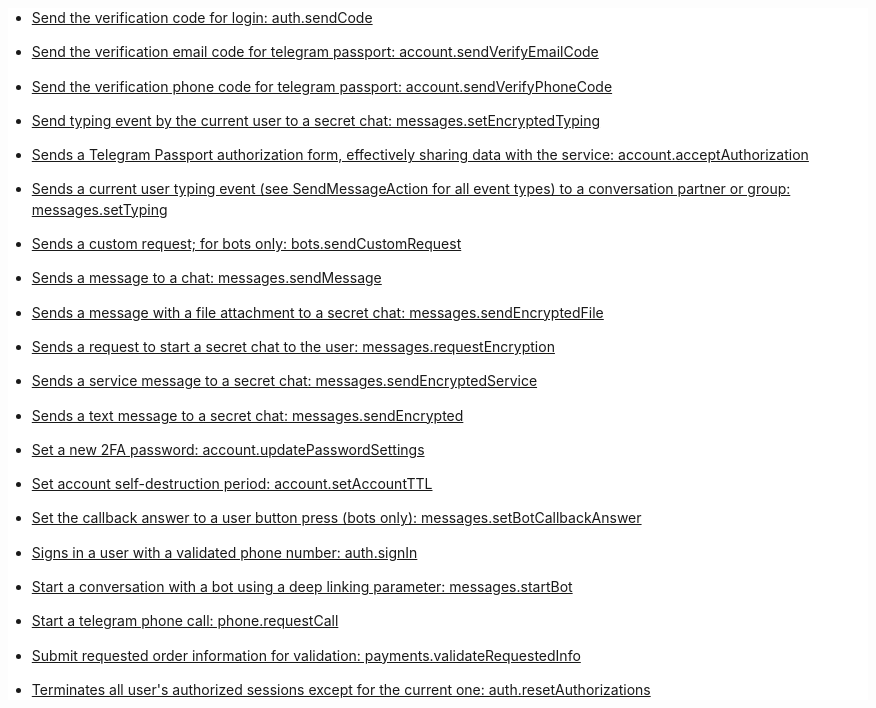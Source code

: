 * <a href="auth.sendCode.html" name="auth.sendCode">Send the verification code for login: auth.sendCode</a>

* <a href="account.sendVerifyEmailCode.html" name="account.sendVerifyEmailCode">Send the verification email code for telegram passport: account.sendVerifyEmailCode</a>

* <a href="account.sendVerifyPhoneCode.html" name="account.sendVerifyPhoneCode">Send the verification phone code for telegram passport: account.sendVerifyPhoneCode</a>

* <a href="messages.setEncryptedTyping.html" name="messages.setEncryptedTyping">Send typing event by the current user to a secret chat: messages.setEncryptedTyping</a>

* <a href="account.acceptAuthorization.html" name="account.acceptAuthorization">Sends a Telegram Passport authorization form, effectively sharing data with the service: account.acceptAuthorization</a>

* <a href="messages.setTyping.html" name="messages.setTyping">Sends a current user typing event (see SendMessageAction for all event types) to a conversation partner or group: messages.setTyping</a>

* <a href="bots.sendCustomRequest.html" name="bots.sendCustomRequest">Sends a custom request; for bots only: bots.sendCustomRequest</a>

* <a href="messages.sendMessage.html" name="messages.sendMessage">Sends a message to a chat: messages.sendMessage</a>

* <a href="messages.sendEncryptedFile.html" name="messages.sendEncryptedFile">Sends a message with a file attachment to a secret chat: messages.sendEncryptedFile</a>

* <a href="messages.requestEncryption.html" name="messages.requestEncryption">Sends a request to start a secret chat to the user: messages.requestEncryption</a>

* <a href="messages.sendEncryptedService.html" name="messages.sendEncryptedService">Sends a service message to a secret chat: messages.sendEncryptedService</a>

* <a href="messages.sendEncrypted.html" name="messages.sendEncrypted">Sends a text message to a secret chat: messages.sendEncrypted</a>

* <a href="account.updatePasswordSettings.html" name="account.updatePasswordSettings">Set a new 2FA password: account.updatePasswordSettings</a>

* <a href="account.setAccountTTL.html" name="account.setAccountTTL">Set account self-destruction period: account.setAccountTTL</a>

* <a href="messages.setBotCallbackAnswer.html" name="messages.setBotCallbackAnswer">Set the callback answer to a user button press (bots only): messages.setBotCallbackAnswer</a>

* <a href="auth.signIn.html" name="auth.signIn">Signs in a user with a validated phone number: auth.signIn</a>

* <a href="messages.startBot.html" name="messages.startBot">Start a conversation with a bot using a deep linking parameter: messages.startBot</a>

* <a href="phone.requestCall.html" name="phone.requestCall">Start a telegram phone call: phone.requestCall</a>

* <a href="payments.validateRequestedInfo.html" name="payments.validateRequestedInfo">Submit requested order information for validation: payments.validateRequestedInfo</a>

* <a href="auth.resetAuthorizations.html" name="auth.resetAuthorizations">Terminates all user's authorized sessions except for the current one: auth.resetAuthorizations</a>
